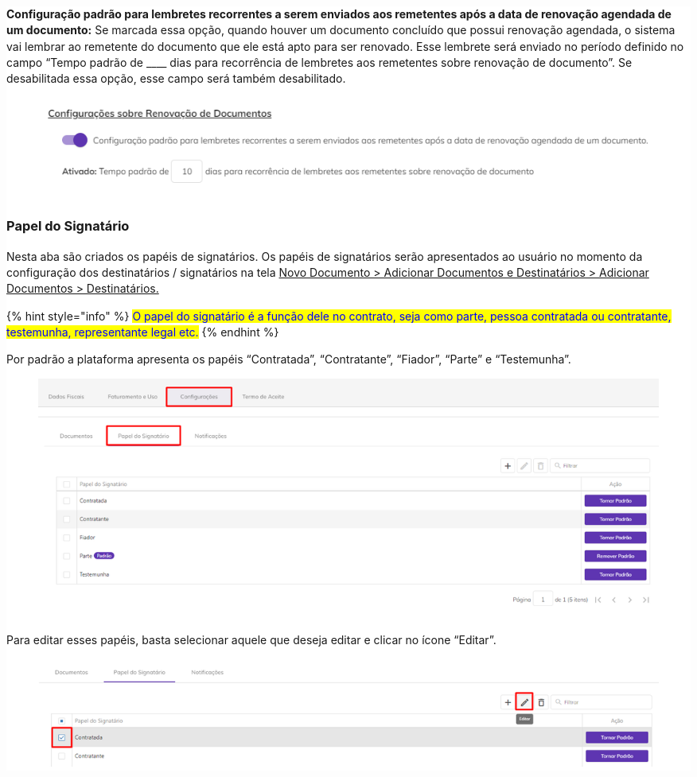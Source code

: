 **Configuração padrão para lembretes recorrentes a serem enviados aos remetentes após a data de renovação agendada de um documento:** Se marcada essa opção, quando houver um documento concluído que possui renovação agendada, o sistema vai lembrar ao remetente do documento que ele está apto para ser renovado. Esse lembrete será enviado no período definido no campo “Tempo padrão de \_\_\_\_ dias para recorrência de lembretes aos remetentes sobre renovação de documento”. Se desabilitada essa opção, esse campo será também desabilitado.

<figure><img src="../../.gitbook/assets/conta13.png" alt=""><figcaption></figcaption></figure>

### Papel do Signatário

Nesta aba são criados os papéis de signatários. Os papéis de signatários serão apresentados ao usuário no momento da configuração dos destinatários / signatários na tela [Novo Documento > Adicionar Documentos e Destinatários > Adicionar Documentos > Destinatários.](../../menu-superior/novo-documento.md#b.-destinatarios)

{% hint style="info" %}
<mark style="color:blue;">O papel do signatário é a função dele no contrato, seja como parte, pessoa contratada ou contratante, testemunha, representante legal etc.</mark>
{% endhint %}

Por padrão a plataforma apresenta os papéis “Contratada”, “Contratante”, “Fiador”, “Parte” e “Testemunha”.

<figure><img src="../../.gitbook/assets/conta14.png" alt=""><figcaption></figcaption></figure>

Para editar esses papéis, basta selecionar aquele que deseja editar e clicar no ícone “Editar”.

<figure><img src="../../.gitbook/assets/conta15.png" alt=""><figcaption></figcaption></figure>

